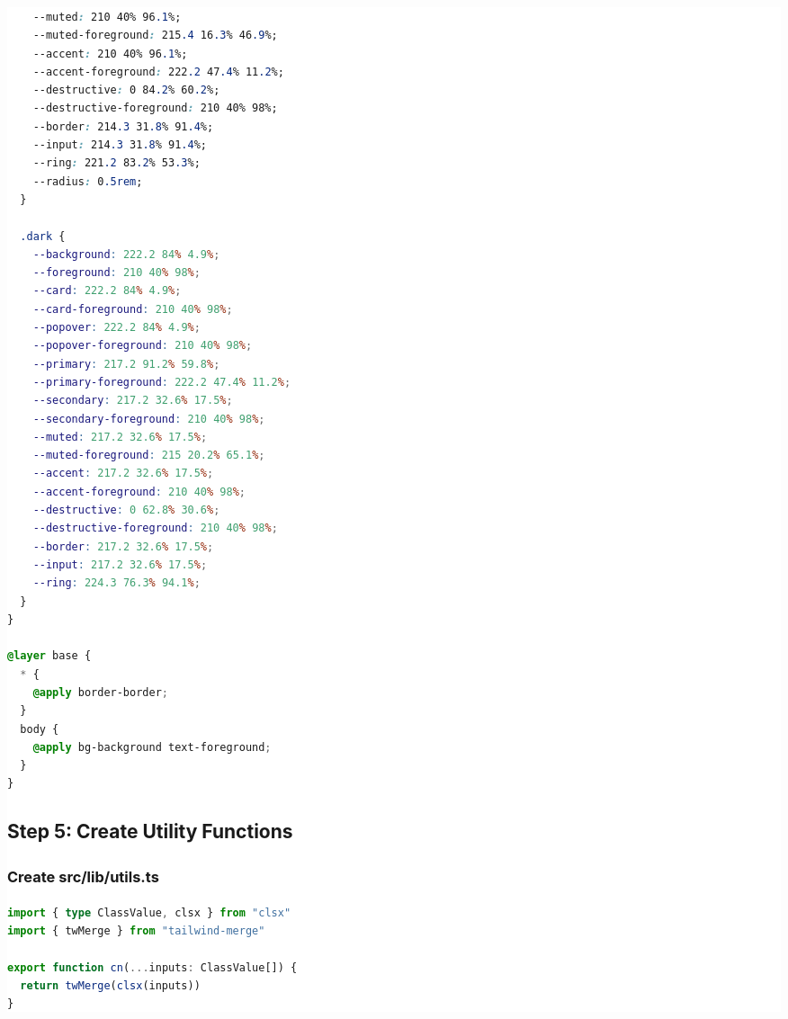 ```css
    --muted: 210 40% 96.1%;
    --muted-foreground: 215.4 16.3% 46.9%;
    --accent: 210 40% 96.1%;
    --accent-foreground: 222.2 47.4% 11.2%;
    --destructive: 0 84.2% 60.2%;
    --destructive-foreground: 210 40% 98%;
    --border: 214.3 31.8% 91.4%;
    --input: 214.3 31.8% 91.4%;
    --ring: 221.2 83.2% 53.3%;
    --radius: 0.5rem;
  }

  .dark {
    --background: 222.2 84% 4.9%;
    --foreground: 210 40% 98%;
    --card: 222.2 84% 4.9%;
    --card-foreground: 210 40% 98%;
    --popover: 222.2 84% 4.9%;
    --popover-foreground: 210 40% 98%;
    --primary: 217.2 91.2% 59.8%;
    --primary-foreground: 222.2 47.4% 11.2%;
    --secondary: 217.2 32.6% 17.5%;
    --secondary-foreground: 210 40% 98%;
    --muted: 217.2 32.6% 17.5%;
    --muted-foreground: 215 20.2% 65.1%;
    --accent: 217.2 32.6% 17.5%;
    --accent-foreground: 210 40% 98%;
    --destructive: 0 62.8% 30.6%;
    --destructive-foreground: 210 40% 98%;
    --border: 217.2 32.6% 17.5%;
    --input: 217.2 32.6% 17.5%;
    --ring: 224.3 76.3% 94.1%;
  }
}

@layer base {
  * {
    @apply border-border;
  }
  body {
    @apply bg-background text-foreground;
  }
}
```

## Step 5: Create Utility Functions

### Create src/lib/utils.ts
```typescript
import { type ClassValue, clsx } from "clsx"
import { twMerge } from "tailwind-merge"

export function cn(...inputs: ClassValue[]) {
  return twMerge(clsx(inputs))
}
```
